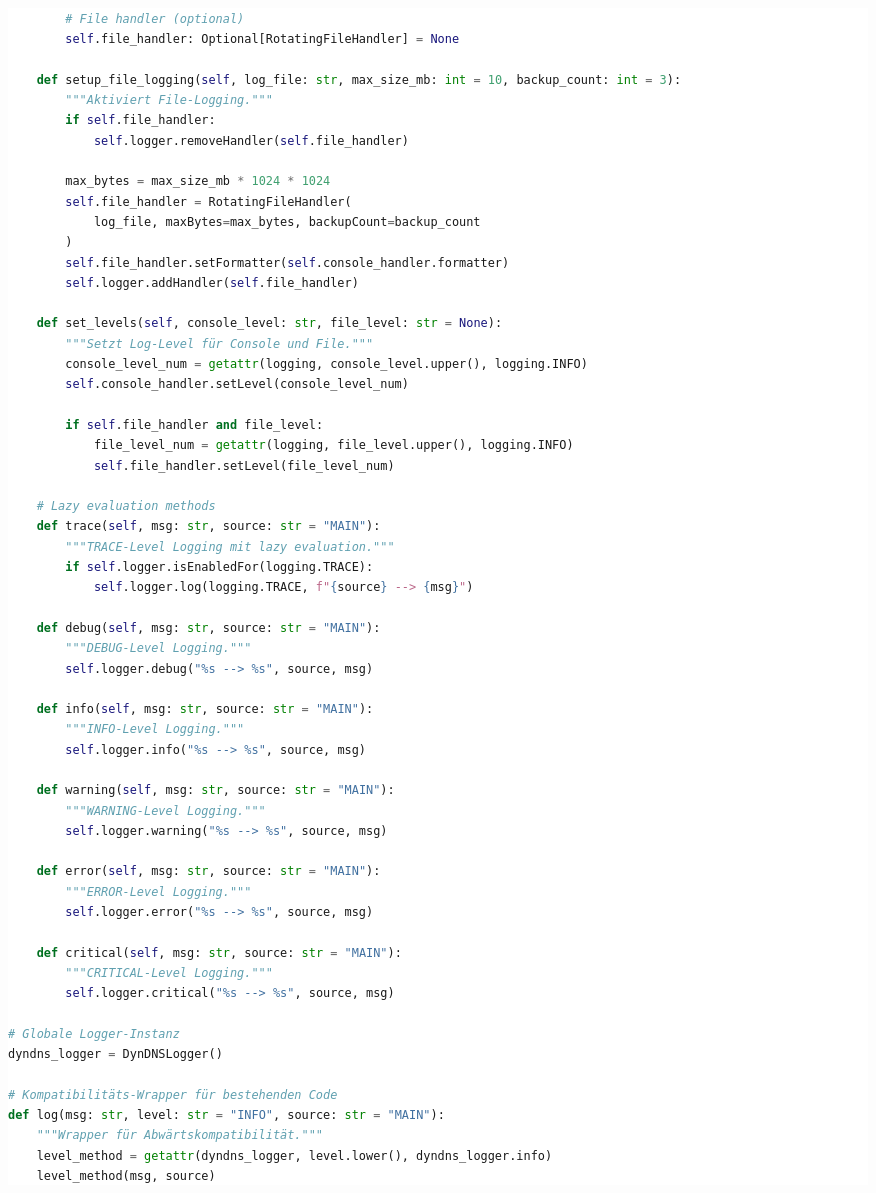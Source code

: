 ```python
        # File handler (optional)
        self.file_handler: Optional[RotatingFileHandler] = None
    
    def setup_file_logging(self, log_file: str, max_size_mb: int = 10, backup_count: int = 3):
        """Aktiviert File-Logging."""
        if self.file_handler:
            self.logger.removeHandler(self.file_handler)
        
        max_bytes = max_size_mb * 1024 * 1024
        self.file_handler = RotatingFileHandler(
            log_file, maxBytes=max_bytes, backupCount=backup_count
        )
        self.file_handler.setFormatter(self.console_handler.formatter)
        self.logger.addHandler(self.file_handler)
    
    def set_levels(self, console_level: str, file_level: str = None):
        """Setzt Log-Level für Console und File."""
        console_level_num = getattr(logging, console_level.upper(), logging.INFO)
        self.console_handler.setLevel(console_level_num)
        
        if self.file_handler and file_level:
            file_level_num = getattr(logging, file_level.upper(), logging.INFO)
            self.file_handler.setLevel(file_level_num)
    
    # Lazy evaluation methods
    def trace(self, msg: str, source: str = "MAIN"):
        """TRACE-Level Logging mit lazy evaluation."""
        if self.logger.isEnabledFor(logging.TRACE):
            self.logger.log(logging.TRACE, f"{source} --> {msg}")
    
    def debug(self, msg: str, source: str = "MAIN"):
        """DEBUG-Level Logging."""
        self.logger.debug("%s --> %s", source, msg)
    
    def info(self, msg: str, source: str = "MAIN"):
        """INFO-Level Logging."""
        self.logger.info("%s --> %s", source, msg)
    
    def warning(self, msg: str, source: str = "MAIN"):
        """WARNING-Level Logging."""
        self.logger.warning("%s --> %s", source, msg)
    
    def error(self, msg: str, source: str = "MAIN"):
        """ERROR-Level Logging."""
        self.logger.error("%s --> %s", source, msg)
    
    def critical(self, msg: str, source: str = "MAIN"):
        """CRITICAL-Level Logging."""
        self.logger.critical("%s --> %s", source, msg)

# Globale Logger-Instanz
dyndns_logger = DynDNSLogger()

# Kompatibilitäts-Wrapper für bestehenden Code
def log(msg: str, level: str = "INFO", source: str = "MAIN"):
    """Wrapper für Abwärtskompatibilität."""
    level_method = getattr(dyndns_logger, level.lower(), dyndns_logger.info)
    level_method(msg, source)
```
